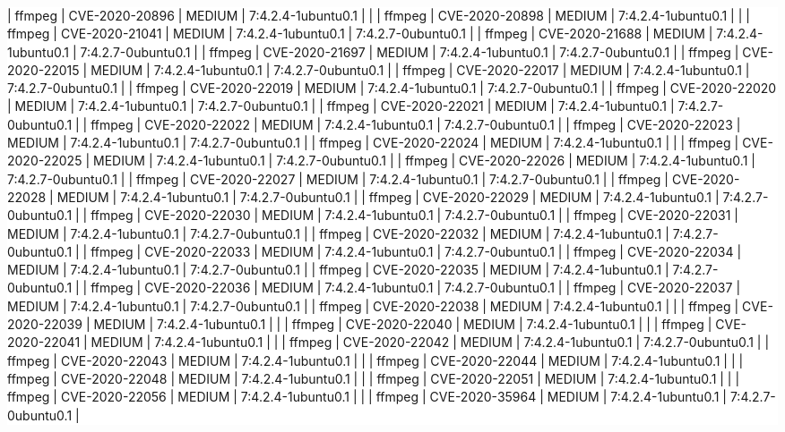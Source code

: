 | ffmpeg         |    CVE-2020-20896   |   MEDIUM  |  7:4.2.4-1ubuntu0.1 |  |
| ffmpeg         |    CVE-2020-20898   |   MEDIUM  |  7:4.2.4-1ubuntu0.1 |  |
| ffmpeg         |    CVE-2020-21041   |   MEDIUM  |  7:4.2.4-1ubuntu0.1 | 7:4.2.7-0ubuntu0.1 |
| ffmpeg         |    CVE-2020-21688   |   MEDIUM  |  7:4.2.4-1ubuntu0.1 | 7:4.2.7-0ubuntu0.1 |
| ffmpeg         |    CVE-2020-21697   |   MEDIUM  |  7:4.2.4-1ubuntu0.1 | 7:4.2.7-0ubuntu0.1 |
| ffmpeg         |    CVE-2020-22015   |   MEDIUM  |  7:4.2.4-1ubuntu0.1 | 7:4.2.7-0ubuntu0.1 |
| ffmpeg         |    CVE-2020-22017   |   MEDIUM  |  7:4.2.4-1ubuntu0.1 | 7:4.2.7-0ubuntu0.1 |
| ffmpeg         |    CVE-2020-22019   |   MEDIUM  |  7:4.2.4-1ubuntu0.1 | 7:4.2.7-0ubuntu0.1 |
| ffmpeg         |    CVE-2020-22020   |   MEDIUM  |  7:4.2.4-1ubuntu0.1 | 7:4.2.7-0ubuntu0.1 |
| ffmpeg         |    CVE-2020-22021   |   MEDIUM  |  7:4.2.4-1ubuntu0.1 | 7:4.2.7-0ubuntu0.1 |
| ffmpeg         |    CVE-2020-22022   |   MEDIUM  |  7:4.2.4-1ubuntu0.1 | 7:4.2.7-0ubuntu0.1 |
| ffmpeg         |    CVE-2020-22023   |   MEDIUM  |  7:4.2.4-1ubuntu0.1 | 7:4.2.7-0ubuntu0.1 |
| ffmpeg         |    CVE-2020-22024   |   MEDIUM  |  7:4.2.4-1ubuntu0.1 |  |
| ffmpeg         |    CVE-2020-22025   |   MEDIUM  |  7:4.2.4-1ubuntu0.1 | 7:4.2.7-0ubuntu0.1 |
| ffmpeg         |    CVE-2020-22026   |   MEDIUM  |  7:4.2.4-1ubuntu0.1 | 7:4.2.7-0ubuntu0.1 |
| ffmpeg         |    CVE-2020-22027   |   MEDIUM  |  7:4.2.4-1ubuntu0.1 | 7:4.2.7-0ubuntu0.1 |
| ffmpeg         |    CVE-2020-22028   |   MEDIUM  |  7:4.2.4-1ubuntu0.1 | 7:4.2.7-0ubuntu0.1 |
| ffmpeg         |    CVE-2020-22029   |   MEDIUM  |  7:4.2.4-1ubuntu0.1 | 7:4.2.7-0ubuntu0.1 |
| ffmpeg         |    CVE-2020-22030   |   MEDIUM  |  7:4.2.4-1ubuntu0.1 | 7:4.2.7-0ubuntu0.1 |
| ffmpeg         |    CVE-2020-22031   |   MEDIUM  |  7:4.2.4-1ubuntu0.1 | 7:4.2.7-0ubuntu0.1 |
| ffmpeg         |    CVE-2020-22032   |   MEDIUM  |  7:4.2.4-1ubuntu0.1 | 7:4.2.7-0ubuntu0.1 |
| ffmpeg         |    CVE-2020-22033   |   MEDIUM  |  7:4.2.4-1ubuntu0.1 | 7:4.2.7-0ubuntu0.1 |
| ffmpeg         |    CVE-2020-22034   |   MEDIUM  |  7:4.2.4-1ubuntu0.1 | 7:4.2.7-0ubuntu0.1 |
| ffmpeg         |    CVE-2020-22035   |   MEDIUM  |  7:4.2.4-1ubuntu0.1 | 7:4.2.7-0ubuntu0.1 |
| ffmpeg         |    CVE-2020-22036   |   MEDIUM  |  7:4.2.4-1ubuntu0.1 | 7:4.2.7-0ubuntu0.1 |
| ffmpeg         |    CVE-2020-22037   |   MEDIUM  |  7:4.2.4-1ubuntu0.1 | 7:4.2.7-0ubuntu0.1 |
| ffmpeg         |    CVE-2020-22038   |   MEDIUM  |  7:4.2.4-1ubuntu0.1 |  |
| ffmpeg         |    CVE-2020-22039   |   MEDIUM  |  7:4.2.4-1ubuntu0.1 |  |
| ffmpeg         |    CVE-2020-22040   |   MEDIUM  |  7:4.2.4-1ubuntu0.1 |  |
| ffmpeg         |    CVE-2020-22041   |   MEDIUM  |  7:4.2.4-1ubuntu0.1 |  |
| ffmpeg         |    CVE-2020-22042   |   MEDIUM  |  7:4.2.4-1ubuntu0.1 | 7:4.2.7-0ubuntu0.1 |
| ffmpeg         |    CVE-2020-22043   |   MEDIUM  |  7:4.2.4-1ubuntu0.1 |  |
| ffmpeg         |    CVE-2020-22044   |   MEDIUM  |  7:4.2.4-1ubuntu0.1 |  |
| ffmpeg         |    CVE-2020-22048   |   MEDIUM  |  7:4.2.4-1ubuntu0.1 |  |
| ffmpeg         |    CVE-2020-22051   |   MEDIUM  |  7:4.2.4-1ubuntu0.1 |  |
| ffmpeg         |    CVE-2020-22056   |   MEDIUM  |  7:4.2.4-1ubuntu0.1 |  |
| ffmpeg         |    CVE-2020-35964   |   MEDIUM  |  7:4.2.4-1ubuntu0.1 | 7:4.2.7-0ubuntu0.1 |